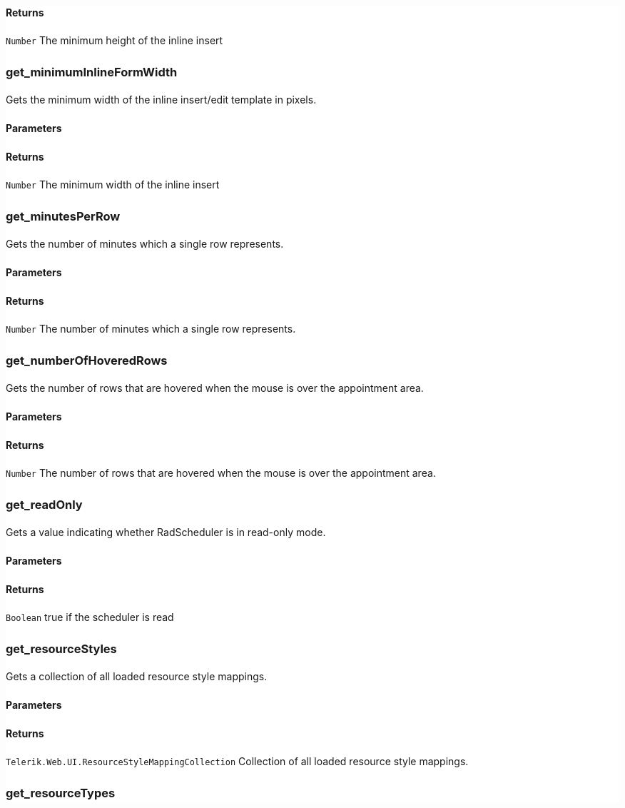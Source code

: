 #### Returns

`Number`  The minimum height of the inline insert

###  get_minimumInlineFormWidth

Gets the minimum width of the inline insert/edit template in pixels.

#### Parameters

#### Returns

`Number`  The minimum width of the inline insert

###  get_minutesPerRow

Gets the number of minutes which a single row represents.

#### Parameters

#### Returns

`Number`  The number of minutes which a single row represents. 

###  get_numberOfHoveredRows

Gets the number of rows that are hovered when the mouse is over the appointment area.

#### Parameters

#### Returns

`Number`  The number of rows that are hovered when the mouse is over the appointment area. 

###  get_readOnly

Gets a value indicating whether RadScheduler is in read-only mode.

#### Parameters

#### Returns

`Boolean`  true if the scheduler is read

###  get_resourceStyles

Gets a collection of all loaded resource style mappings.

#### Parameters

#### Returns

`Telerik.Web.UI.ResourceStyleMappingCollection`  Collection of all loaded resource style mappings. 

###  get_resourceTypes
